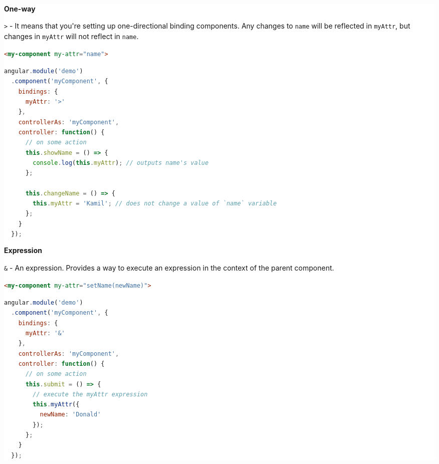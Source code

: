 **One-way**

`>` - It means that you're setting up one-directional binding components. Any changes to `name` will be reflected in `myAttr`, but changes in `myAttr` will not reflect in `name`.

```html
<my-component my-attr="name">
```

```js
angular.module('demo')
  .component('myComponent', {
    bindings: {
      myAttr: '>'
    },
    controllerAs: 'myComponent',
    controller: function() {
      // on some action
      this.showName = () => {
        console.log(this.myAttr); // outputs name's value
      };

      this.changeName = () => {
        this.myAttr = 'Kamil'; // does not change a value of `name` variable
      };
    }
  });
```

**Expression**

`&` - An expression. Provides a way to execute an expression in the context of the parent component.

```html
<my-component my-attr="setName(newName)">
```

```js
angular.module('demo')
  .component('myComponent', {
    bindings: {
      myAttr: '&'
    },
    controllerAs: 'myComponent',
    controller: function() {
      // on some action
      this.submit = () => {
        // execute the myAttr expression
        this.myAttr({
          newName: 'Donald'
        });
      };
    }
  });
```
